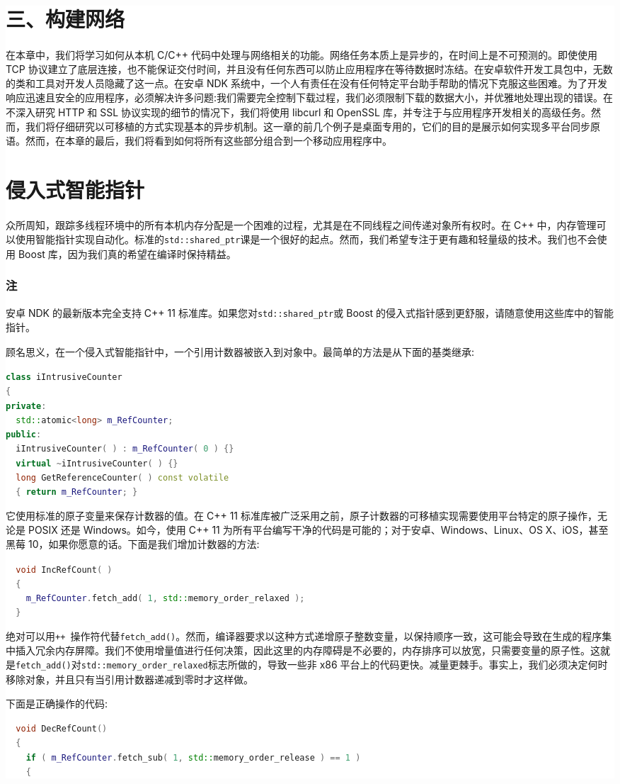 # 三、构建网络

在本章中，我们将学习如何从本机 C/C++ 代码中处理与网络相关的功能。网络任务本质上是异步的，在时间上是不可预测的。即使使用 TCP 协议建立了底层连接，也不能保证交付时间，并且没有任何东西可以防止应用程序在等待数据时冻结。在安卓软件开发工具包中，无数的类和工具对开发人员隐藏了这一点。在安卓 NDK 系统中，一个人有责任在没有任何特定平台助手帮助的情况下克服这些困难。为了开发响应迅速且安全的应用程序，必须解决许多问题:我们需要完全控制下载过程，我们必须限制下载的数据大小，并优雅地处理出现的错误。在不深入研究 HTTP 和 SSL 协议实现的细节的情况下，我们将使用 libcurl 和 OpenSSL 库，并专注于与应用程序开发相关的高级任务。然而，我们将仔细研究以可移植的方式实现基本的异步机制。这一章的前几个例子是桌面专用的，它们的目的是展示如何实现多平台同步原语。然而，在本章的最后，我们将看到如何将所有这些部分组合到一个移动应用程序中。

# 侵入式智能指针

众所周知，跟踪多线程环境中的所有本机内存分配是一个困难的过程，尤其是在不同线程之间传递对象所有权时。在 C++ 中，内存管理可以使用智能指针实现自动化。标准的`std::shared_ptr`课是一个很好的起点。然而，我们希望专注于更有趣和轻量级的技术。我们也不会使用 Boost 库，因为我们真的希望在编译时保持精益。

### 注

安卓 NDK 的最新版本完全支持 C++ 11 标准库。如果您对`std::shared_ptr`或 Boost 的侵入式指针感到更舒服，请随意使用这些库中的智能指针。

顾名思义，在一个侵入式智能指针中，一个引用计数器被嵌入到对象中。最简单的方法是从下面的基类继承:

```cpp
class iIntrusiveCounter
{
private:
  std::atomic<long> m_RefCounter;
public:
  iIntrusiveCounter( ) : m_RefCounter( 0 ) {}
  virtual ~iIntrusiveCounter( ) {}
  long GetReferenceCounter( ) const volatile 
  { return m_RefCounter; }
```

它使用标准的原子变量来保存计数器的值。在 C++ 11 标准库被广泛采用之前，原子计数器的可移植实现需要使用平台特定的原子操作，无论是 POSIX 还是 Windows。如今，使用 C++ 11 为所有平台编写干净的代码是可能的；对于安卓、Windows、Linux、OS X、iOS，甚至黑莓 10，如果你愿意的话。下面是我们增加计数器的方法:

```cpp
  void IncRefCount( )
  {
    m_RefCounter.fetch_add( 1, std::memory_order_relaxed );
  }
```

绝对可以用`++ `操作符代替`fetch_add()`。然而，编译器要求以这种方式递增原子整数变量，以保持顺序一致，这可能会导致在生成的程序集中插入冗余内存屏障。我们不使用增量值进行任何决策，因此这里的内存障碍是不必要的，内存排序可以放宽，只需要变量的原子性。这就是`fetch_add()`对`std::memory_order_relaxed`标志所做的，导致一些非 x86 平台上的代码更快。减量更棘手。事实上，我们必须决定何时移除对象，并且只有当引用计数器递减到零时才这样做。

下面是正确操作的代码:

```cpp
  void DecRefCount()
  {
    if ( m_RefCounter.fetch_sub( 1, std::memory_order_release ) == 1 )
    {
```
